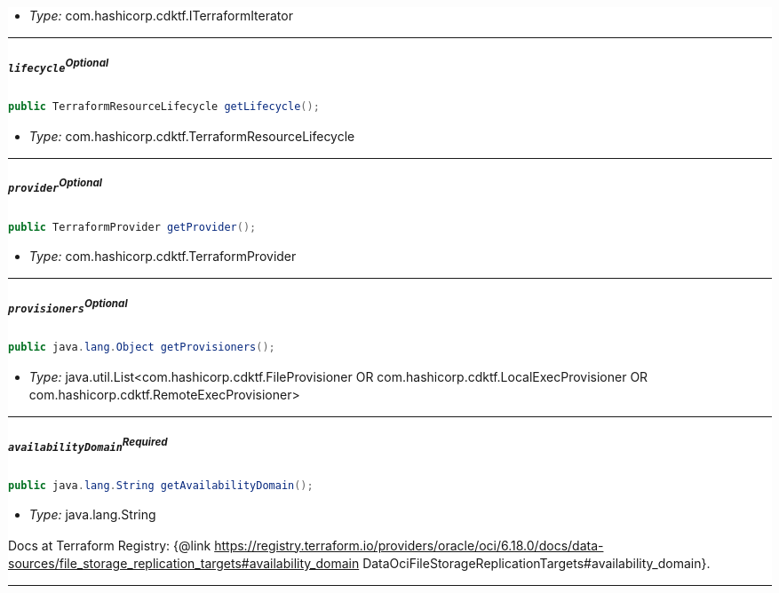 - *Type:* com.hashicorp.cdktf.ITerraformIterator

---

##### `lifecycle`<sup>Optional</sup> <a name="lifecycle" id="rhizo-co-terraform-provider-oci.dataOciFileStorageReplicationTargets.DataOciFileStorageReplicationTargetsConfig.property.lifecycle"></a>

```java
public TerraformResourceLifecycle getLifecycle();
```

- *Type:* com.hashicorp.cdktf.TerraformResourceLifecycle

---

##### `provider`<sup>Optional</sup> <a name="provider" id="rhizo-co-terraform-provider-oci.dataOciFileStorageReplicationTargets.DataOciFileStorageReplicationTargetsConfig.property.provider"></a>

```java
public TerraformProvider getProvider();
```

- *Type:* com.hashicorp.cdktf.TerraformProvider

---

##### `provisioners`<sup>Optional</sup> <a name="provisioners" id="rhizo-co-terraform-provider-oci.dataOciFileStorageReplicationTargets.DataOciFileStorageReplicationTargetsConfig.property.provisioners"></a>

```java
public java.lang.Object getProvisioners();
```

- *Type:* java.util.List<com.hashicorp.cdktf.FileProvisioner OR com.hashicorp.cdktf.LocalExecProvisioner OR com.hashicorp.cdktf.RemoteExecProvisioner>

---

##### `availabilityDomain`<sup>Required</sup> <a name="availabilityDomain" id="rhizo-co-terraform-provider-oci.dataOciFileStorageReplicationTargets.DataOciFileStorageReplicationTargetsConfig.property.availabilityDomain"></a>

```java
public java.lang.String getAvailabilityDomain();
```

- *Type:* java.lang.String

Docs at Terraform Registry: {@link https://registry.terraform.io/providers/oracle/oci/6.18.0/docs/data-sources/file_storage_replication_targets#availability_domain DataOciFileStorageReplicationTargets#availability_domain}.

---